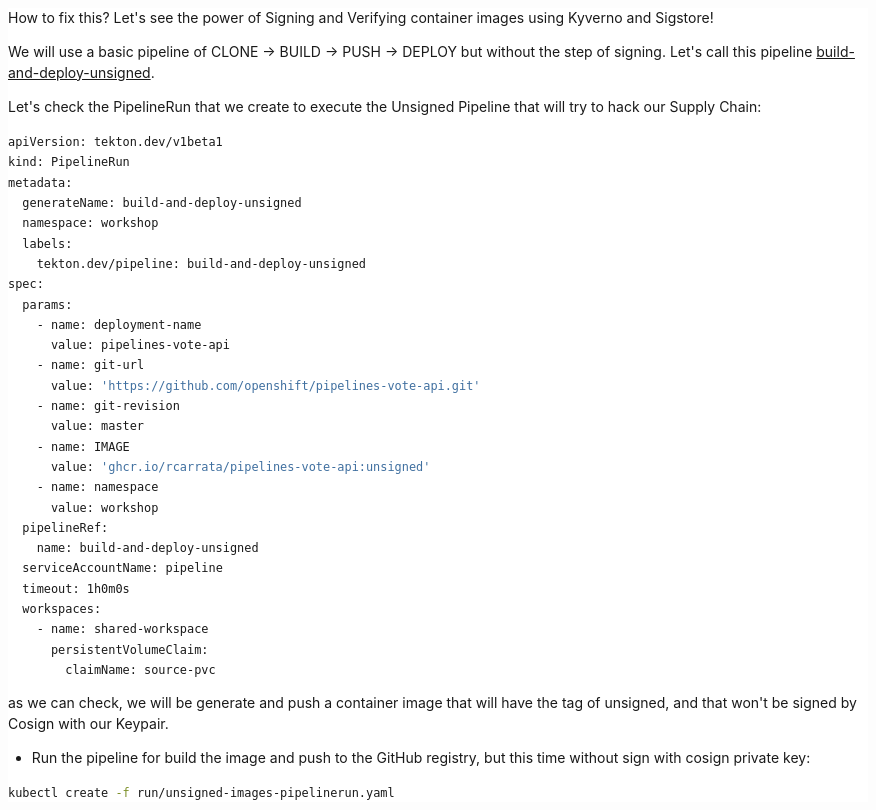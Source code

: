 How to fix this? Let's see the power of Signing and Verifying container images using Kyverno and Sigstore!

We will use a basic pipeline of CLONE -> BUILD -> PUSH -> DEPLOY but without the step of signing. Let's call this pipeline [build-and-deploy-unsigned](https://github.com/rcarrata/ocp4-network-security/blob/main/sign-images/manifests/unsigned-images-pipeline.yaml).

Let's check the PipelineRun that we create to execute the Unsigned Pipeline that will try to hack our Supply Chain:

```sh
apiVersion: tekton.dev/v1beta1
kind: PipelineRun
metadata:
  generateName: build-and-deploy-unsigned
  namespace: workshop
  labels:
    tekton.dev/pipeline: build-and-deploy-unsigned
spec:
  params:
    - name: deployment-name
      value: pipelines-vote-api
    - name: git-url
      value: 'https://github.com/openshift/pipelines-vote-api.git'
    - name: git-revision
      value: master
    - name: IMAGE
      value: 'ghcr.io/rcarrata/pipelines-vote-api:unsigned'
    - name: namespace
      value: workshop
  pipelineRef:
    name: build-and-deploy-unsigned
  serviceAccountName: pipeline
  timeout: 1h0m0s
  workspaces:
    - name: shared-workspace
      persistentVolumeClaim:
        claimName: source-pvc
```

as we can check, we will be generate and push a container image that will have the tag of unsigned, and that won't be signed by Cosign with our Keypair.

* Run the pipeline for build the image and push to the GitHub registry, but this time without sign with cosign private key:

```bash
kubectl create -f run/unsigned-images-pipelinerun.yaml
```
